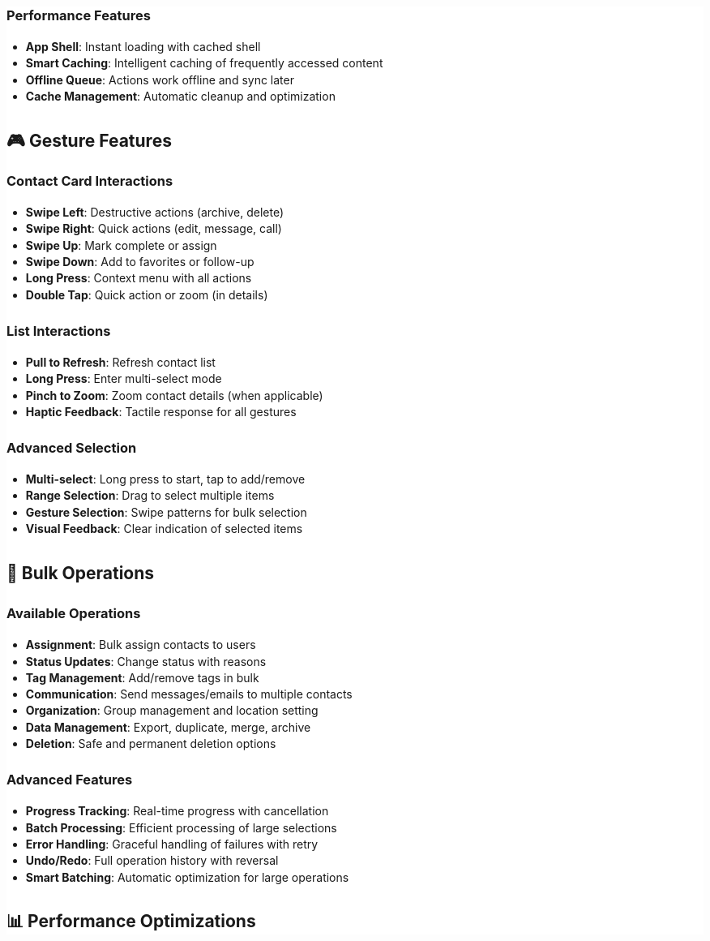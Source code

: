 ### Performance Features
- **App Shell**: Instant loading with cached shell
- **Smart Caching**: Intelligent caching of frequently accessed content
- **Offline Queue**: Actions work offline and sync later
- **Cache Management**: Automatic cleanup and optimization

## 🎮 **Gesture Features**

### Contact Card Interactions
- **Swipe Left**: Destructive actions (archive, delete)
- **Swipe Right**: Quick actions (edit, message, call)
- **Swipe Up**: Mark complete or assign
- **Swipe Down**: Add to favorites or follow-up
- **Long Press**: Context menu with all actions
- **Double Tap**: Quick action or zoom (in details)

### List Interactions
- **Pull to Refresh**: Refresh contact list
- **Long Press**: Enter multi-select mode
- **Pinch to Zoom**: Zoom contact details (when applicable)
- **Haptic Feedback**: Tactile response for all gestures

### Advanced Selection
- **Multi-select**: Long press to start, tap to add/remove
- **Range Selection**: Drag to select multiple items
- **Gesture Selection**: Swipe patterns for bulk selection
- **Visual Feedback**: Clear indication of selected items

## 🔄 **Bulk Operations**

### Available Operations
- **Assignment**: Bulk assign contacts to users
- **Status Updates**: Change status with reasons
- **Tag Management**: Add/remove tags in bulk
- **Communication**: Send messages/emails to multiple contacts
- **Organization**: Group management and location setting
- **Data Management**: Export, duplicate, merge, archive
- **Deletion**: Safe and permanent deletion options

### Advanced Features
- **Progress Tracking**: Real-time progress with cancellation
- **Batch Processing**: Efficient processing of large selections
- **Error Handling**: Graceful handling of failures with retry
- **Undo/Redo**: Full operation history with reversal
- **Smart Batching**: Automatic optimization for large operations

## 📊 **Performance Optimizations**
